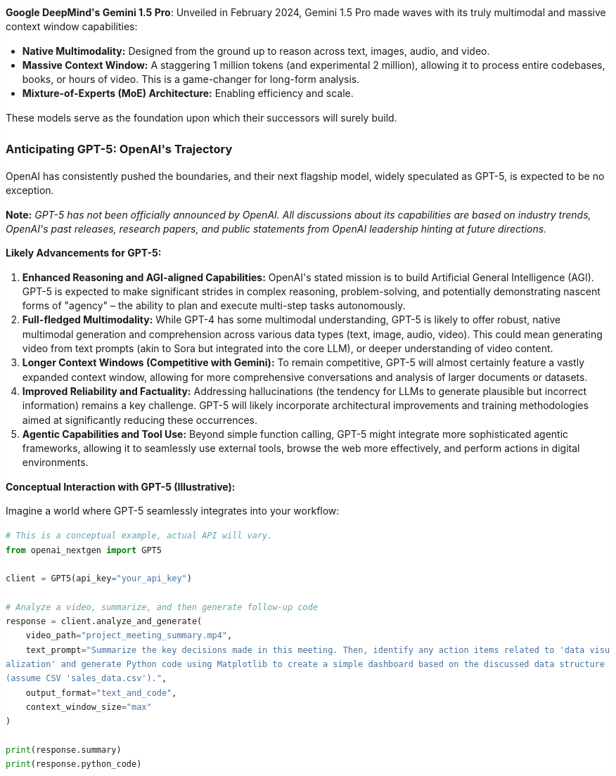 **Google DeepMind's Gemini 1.5 Pro**: Unveiled in February 2024, Gemini 1.5 Pro made waves with its truly multimodal and massive context window capabilities:
*   **Native Multimodality:** Designed from the ground up to reason across text, images, audio, and video.
*   **Massive Context Window:** A staggering 1 million tokens (and experimental 2 million), allowing it to process entire codebases, books, or hours of video. This is a game-changer for long-form analysis.
*   **Mixture-of-Experts (MoE) Architecture:** Enabling efficiency and scale.

These models serve as the foundation upon which their successors will surely build.

### Anticipating GPT-5: OpenAI's Trajectory

OpenAI has consistently pushed the boundaries, and their next flagship model, widely speculated as GPT-5, is expected to be no exception.

**Note:** _GPT-5 has not been officially announced by OpenAI. All discussions about its capabilities are based on industry trends, OpenAI's past releases, research papers, and public statements from OpenAI leadership hinting at future directions._

**Likely Advancements for GPT-5:**

1.  **Enhanced Reasoning and AGI-aligned Capabilities:** OpenAI's stated mission is to build Artificial General Intelligence (AGI). GPT-5 is expected to make significant strides in complex reasoning, problem-solving, and potentially demonstrating nascent forms of "agency" – the ability to plan and execute multi-step tasks autonomously.
2.  **Full-fledged Multimodality:** While GPT-4 has some multimodal understanding, GPT-5 is likely to offer robust, native multimodal generation and comprehension across various data types (text, image, audio, video). This could mean generating video from text prompts (akin to Sora but integrated into the core LLM), or deeper understanding of video content.
3.  **Longer Context Windows (Competitive with Gemini):** To remain competitive, GPT-5 will almost certainly feature a vastly expanded context window, allowing for more comprehensive conversations and analysis of larger documents or datasets.
4.  **Improved Reliability and Factuality:** Addressing hallucinations (the tendency for LLMs to generate plausible but incorrect information) remains a key challenge. GPT-5 will likely incorporate architectural improvements and training methodologies aimed at significantly reducing these occurrences.
5.  **Agentic Capabilities and Tool Use:** Beyond simple function calling, GPT-5 might integrate more sophisticated agentic frameworks, allowing it to seamlessly use external tools, browse the web more effectively, and perform actions in digital environments.

**Conceptual Interaction with GPT-5 (Illustrative):**

Imagine a world where GPT-5 seamlessly integrates into your workflow:

```python
# This is a conceptual example, actual API will vary.
from openai_nextgen import GPT5

client = GPT5(api_key="your_api_key")

# Analyze a video, summarize, and then generate follow-up code
response = client.analyze_and_generate(
    video_path="project_meeting_summary.mp4",
    text_prompt="Summarize the key decisions made in this meeting. Then, identify any action items related to 'data visualization' and generate Python code using Matplotlib to create a simple dashboard based on the discussed data structure (assume CSV 'sales_data.csv').",
    output_format="text_and_code",
    context_window_size="max"
)

print(response.summary)
print(response.python_code)
```

